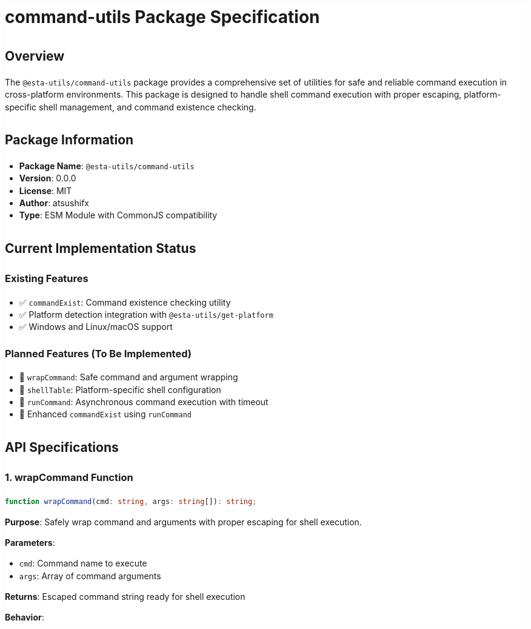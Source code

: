 # command-utils Package Specification

## Overview

The `@esta-utils/command-utils` package provides a comprehensive set of utilities for safe and reliable command execution in cross-platform environments. This package is designed to handle shell command execution with proper escaping, platform-specific shell management, and command existence checking.

## Package Information

- **Package Name**: `@esta-utils/command-utils`
- **Version**: 0.0.0
- **License**: MIT
- **Author**: atsushifx
- **Type**: ESM Module with CommonJS compatibility

## Current Implementation Status

### Existing Features

- ✅ `commandExist`: Command existence checking utility
- ✅ Platform detection integration with `@esta-utils/get-platform`
- ✅ Windows and Linux/macOS support

### Planned Features (To Be Implemented)

- 🔄 `wrapCommand`: Safe command and argument wrapping
- 🔄 `shellTable`: Platform-specific shell configuration
- 🔄 `runCommand`: Asynchronous command execution with timeout
- 🔄 Enhanced `commandExist` using `runCommand`

## API Specifications

### 1. wrapCommand Function

```typescript
function wrapCommand(cmd: string, args: string[]): string;
```

**Purpose**: Safely wrap command and arguments with proper escaping for shell execution.

**Parameters**:

- `cmd`: Command name to execute
- `args`: Array of command arguments

**Returns**: Escaped command string ready for shell execution

**Behavior**:
